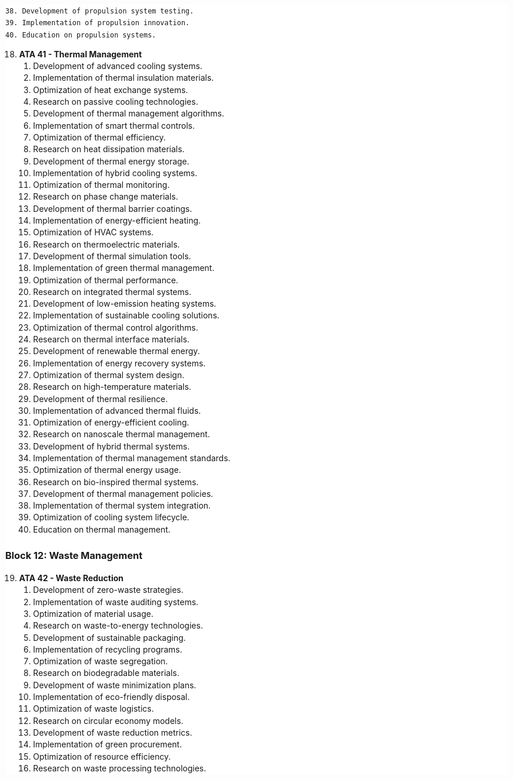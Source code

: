     38. Development of propulsion system testing.
    39. Implementation of propulsion innovation.
    40. Education on propulsion systems.
 
18. **ATA 41 - Thermal Management**
    1. Development of advanced cooling systems.
    2. Implementation of thermal insulation materials.
    3. Optimization of heat exchange systems.
    4. Research on passive cooling technologies.
    5. Development of thermal management algorithms.
    6. Implementation of smart thermal controls.
    7. Optimization of thermal efficiency.
    8. Research on heat dissipation materials.
    9. Development of thermal energy storage.
    10. Implementation of hybrid cooling systems.
    11. Optimization of thermal monitoring.
    12. Research on phase change materials.
    13. Development of thermal barrier coatings.
    14. Implementation of energy-efficient heating.
    15. Optimization of HVAC systems.
    16. Research on thermoelectric materials.
    17. Development of thermal simulation tools.
    18. Implementation of green thermal management.
    19. Optimization of thermal performance.
    20. Research on integrated thermal systems.
    21. Development of low-emission heating systems.
    22. Implementation of sustainable cooling solutions.
    23. Optimization of thermal control algorithms.
    24. Research on thermal interface materials.
    25. Development of renewable thermal energy.
    26. Implementation of energy recovery systems.
    27. Optimization of thermal system design.
    28. Research on high-temperature materials.
    29. Development of thermal resilience.
    30. Implementation of advanced thermal fluids.
    31. Optimization of energy-efficient cooling.
    32. Research on nanoscale thermal management.
    33. Development of hybrid thermal systems.
    34. Implementation of thermal management standards.
    35. Optimization of thermal energy usage.
    36. Research on bio-inspired thermal systems.
    37. Development of thermal management policies.
    38. Implementation of thermal system integration.
    39. Optimization of cooling system lifecycle.
    40. Education on thermal management.
 
### Block 12: Waste Management
19. **ATA 42 - Waste Reduction**
    1. Development of zero-waste strategies.
    2. Implementation of waste auditing systems.
    3. Optimization of material usage.
    4. Research on waste-to-energy technologies.
    5. Development of sustainable packaging.
    6. Implementation of recycling programs.
    7. Optimization of waste segregation.
    8. Research on biodegradable materials.
    9. Development of waste minimization plans.
    10. Implementation of eco-friendly disposal.
    11. Optimization of waste logistics.
    12. Research on circular economy models.
    13. Development of waste reduction metrics.
    14. Implementation of green procurement.
    15. Optimization of resource efficiency.
    16. Research on waste processing technologies.